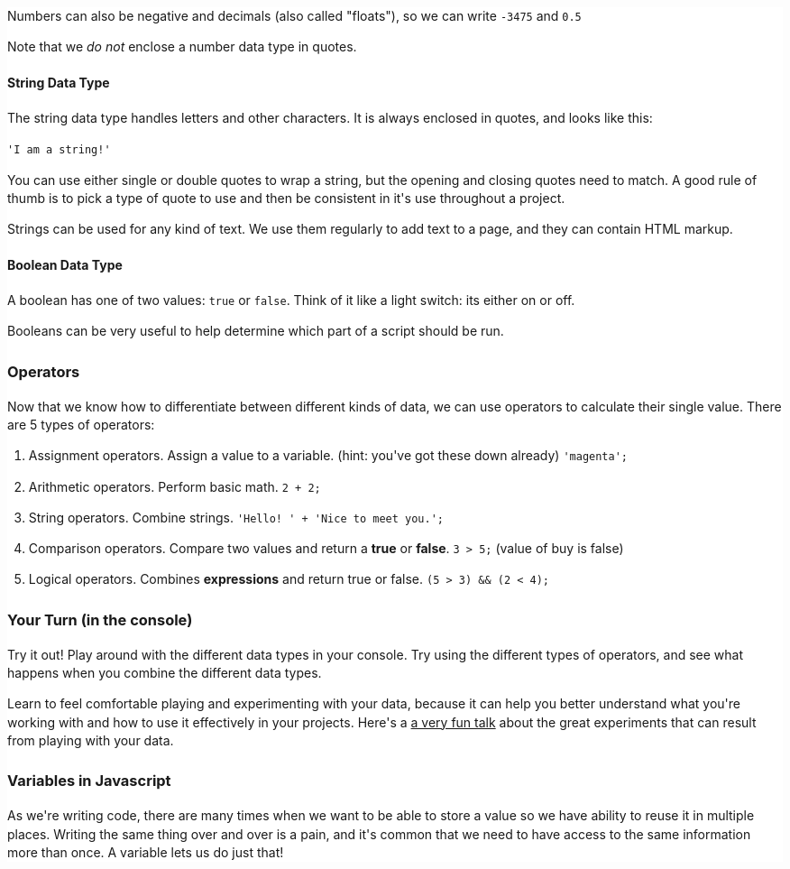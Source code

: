 Numbers can also be negative and decimals (also called "floats"), so we can write `-3475` and `0.5`

Note that we _do not_ enclose a number data type in quotes.

#### String Data Type

The string data type handles letters and other characters. It is always enclosed in quotes, and looks like this:

`'I am a string!'`

You can use either single or double quotes to wrap a string, but the opening and closing quotes need to match. A good rule of thumb is to pick a type of quote to use and then be consistent in it's use throughout a project.

Strings can be used for any kind of text. We use them regularly to add text to a page, and they can contain HTML markup.

#### Boolean Data Type

A boolean has one of two values: `true` or `false`. Think of it like a light switch: its either on or off.

Booleans can be very useful to help determine which part of a script should be run.

### Operators

Now that we know how to differentiate between different kinds of data, we can use operators to calculate their single value. There are 5 types of operators:

1. Assignment operators. Assign a value to a variable. (hint: you've got these down already) ```'magenta';```

2. Arithmetic operators. Perform basic math. ```2 + 2;```

3. String operators. Combine strings. ```'Hello! ' + 'Nice to meet you.';```

4. Comparison operators. Compare two values and return a __true__ or __false__. ```3 > 5;``` (value of buy is false)

5. Logical operators. Combines __expressions__ and return true or false. ```(5 > 3) && (2 < 4);```

### Your Turn (in the console)

Try it out! Play around with the different data types in your console. Try using the different types of operators, and see what happens when you combine the different data types.

Learn to feel comfortable playing and experimenting with your data, because it can help you better understand what you're working with and how to use it effectively in your projects. Here's a [a very fun talk](http://confreaks.tv/videos/railsconf2016-closing-keynote-paul-lamere) about the great experiments that can result from playing with your data.

### Variables in Javascript

As we're writing code, there are many times when we want to be able to store a value so we have ability to reuse it in multiple places. Writing the same thing over and over is a pain, and it's common that we need to have access to the same information more than once. A variable lets us do just that!
